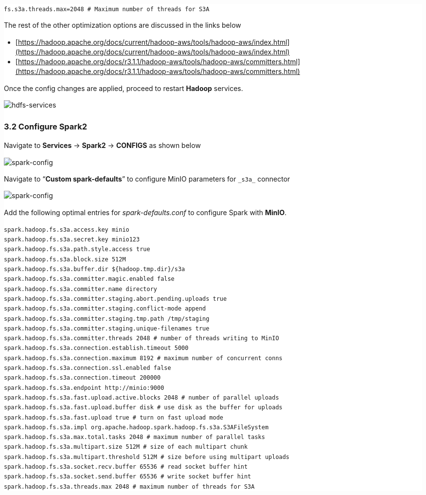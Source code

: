 ```
fs.s3a.threads.max=2048 # Maximum number of threads for S3A
```

The rest of the other optimization options are discussed in the links below

- [https://hadoop.apache.org/docs/current/hadoop-aws/tools/hadoop-aws/index.html](https://hadoop.apache.org/docs/current/hadoop-aws/tools/hadoop-aws/index.html)
- [https://hadoop.apache.org/docs/r3.1.1/hadoop-aws/tools/hadoop-aws/committers.html](https://hadoop.apache.org/docs/r3.1.1/hadoop-aws/tools/hadoop-aws/committers.html)

Once the config changes are applied, proceed to restart **Hadoop** services.

![hdfs-services](https://github.com/memoio/minioblob/master/docs/bigdata/images/image7.png?raw=true "hdfs restart services")

### **3.2 Configure Spark2**

Navigate to **Services** -> **Spark2** -> **CONFIGS** as shown below

![spark-config](https://github.com/memoio/minioblob/master/docs/bigdata/images/image6.png?raw=true "spark config")

Navigate to “**Custom spark-defaults**” to configure MinIO parameters for `_s3a_` connector

![spark-config](https://github.com/memoio/minioblob/master/docs/bigdata/images/image9.png?raw=true "spark defaults")

Add the following optimal entries for _spark-defaults.conf_ to configure Spark with **MinIO**.

```
spark.hadoop.fs.s3a.access.key minio
spark.hadoop.fs.s3a.secret.key minio123
spark.hadoop.fs.s3a.path.style.access true
spark.hadoop.fs.s3a.block.size 512M
spark.hadoop.fs.s3a.buffer.dir ${hadoop.tmp.dir}/s3a
spark.hadoop.fs.s3a.committer.magic.enabled false
spark.hadoop.fs.s3a.committer.name directory
spark.hadoop.fs.s3a.committer.staging.abort.pending.uploads true
spark.hadoop.fs.s3a.committer.staging.conflict-mode append
spark.hadoop.fs.s3a.committer.staging.tmp.path /tmp/staging
spark.hadoop.fs.s3a.committer.staging.unique-filenames true
spark.hadoop.fs.s3a.committer.threads 2048 # number of threads writing to MinIO
spark.hadoop.fs.s3a.connection.establish.timeout 5000
spark.hadoop.fs.s3a.connection.maximum 8192 # maximum number of concurrent conns
spark.hadoop.fs.s3a.connection.ssl.enabled false
spark.hadoop.fs.s3a.connection.timeout 200000
spark.hadoop.fs.s3a.endpoint http://minio:9000
spark.hadoop.fs.s3a.fast.upload.active.blocks 2048 # number of parallel uploads
spark.hadoop.fs.s3a.fast.upload.buffer disk # use disk as the buffer for uploads
spark.hadoop.fs.s3a.fast.upload true # turn on fast upload mode
spark.hadoop.fs.s3a.impl org.apache.hadoop.spark.hadoop.fs.s3a.S3AFileSystem
spark.hadoop.fs.s3a.max.total.tasks 2048 # maximum number of parallel tasks
spark.hadoop.fs.s3a.multipart.size 512M # size of each multipart chunk
spark.hadoop.fs.s3a.multipart.threshold 512M # size before using multipart uploads
spark.hadoop.fs.s3a.socket.recv.buffer 65536 # read socket buffer hint
spark.hadoop.fs.s3a.socket.send.buffer 65536 # write socket buffer hint
spark.hadoop.fs.s3a.threads.max 2048 # maximum number of threads for S3A
```
